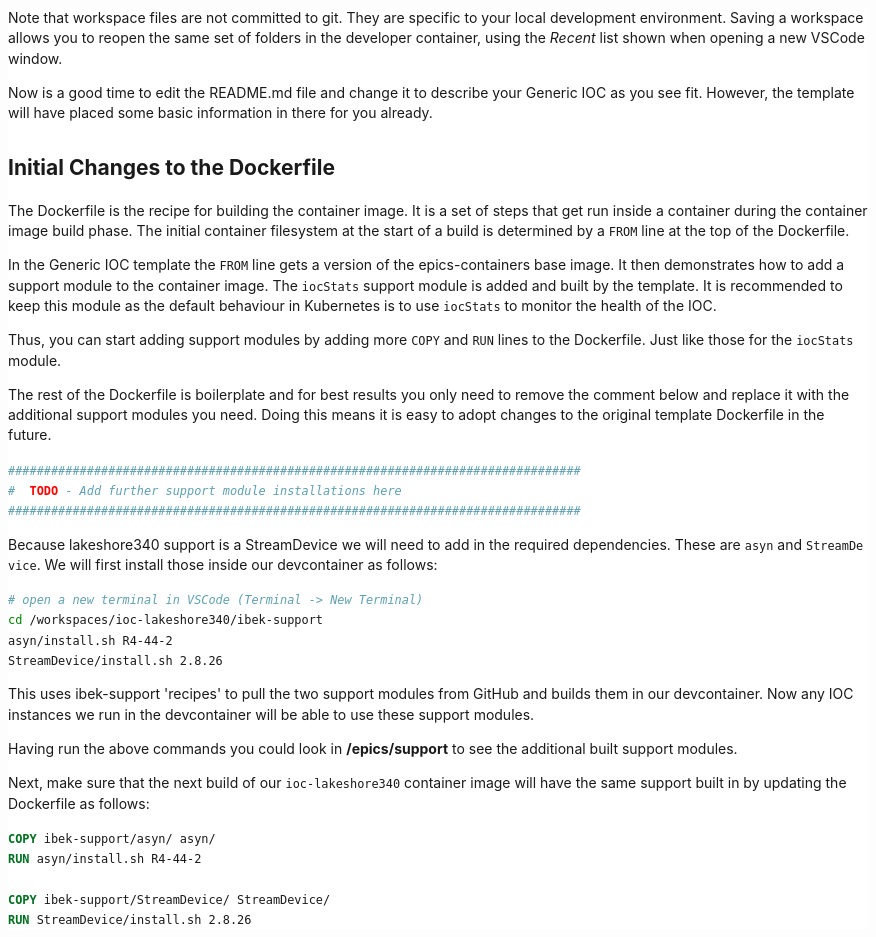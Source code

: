 Note that workspace files are not committed to git. They are specific to your local development environment. Saving a workspace allows you to reopen the same set of folders in the developer container, using the *Recent* list shown when opening a new VSCode window.

Now is a good time to edit the README.md file and change it to describe your Generic IOC as you see fit. However, the template will have placed some basic information in there for you already.

## Initial Changes to the Dockerfile

The Dockerfile is the recipe for building the container image. It is a set of steps that get run inside a container during the container image build phase. The initial container filesystem at the start of a build is determined by a `FROM` line at the top of the Dockerfile.

In the Generic IOC template the `FROM` line gets a version of the epics-containers base image. It then demonstrates how to add a support module to the container image. The `iocStats` support module is added and built by the template. It is recommended to keep this module as the default
behaviour in Kubernetes is to use `iocStats` to monitor the health of the IOC.

Thus, you can start adding support modules by adding more `COPY` and `RUN` lines to the Dockerfile. Just like those for the `iocStats` module.

The rest of the Dockerfile is boilerplate and for best results you only need to remove the comment below and replace it with the additional support modules you need. Doing this means it is easy to adopt changes to the original template Dockerfile in the future.

```dockerfile
################################################################################
#  TODO - Add further support module installations here
################################################################################
```

Because lakeshore340 support is a StreamDevice we will need to add in the required dependencies. These are `asyn` and `StreamDevice`. We will
first install those inside our devcontainer as follows:

```bash
# open a new terminal in VSCode (Terminal -> New Terminal)
cd /workspaces/ioc-lakeshore340/ibek-support
asyn/install.sh R4-44-2
StreamDevice/install.sh 2.8.26
```

This uses ibek-support 'recipes' to pull the two support modules from GitHub and builds them in our devcontainer. Now any IOC instances we run in the devcontainer will be able to use these support modules.

Having run the above commands you could look in **/epics/support** to see the additional built support modules.

Next, make sure that the next build of our `ioc-lakeshore340` container image will have the same support built in by updating the Dockerfile as follows:

```dockerfile
COPY ibek-support/asyn/ asyn/
RUN asyn/install.sh R4-44-2

COPY ibek-support/StreamDevice/ StreamDevice/
RUN StreamDevice/install.sh 2.8.26
```
